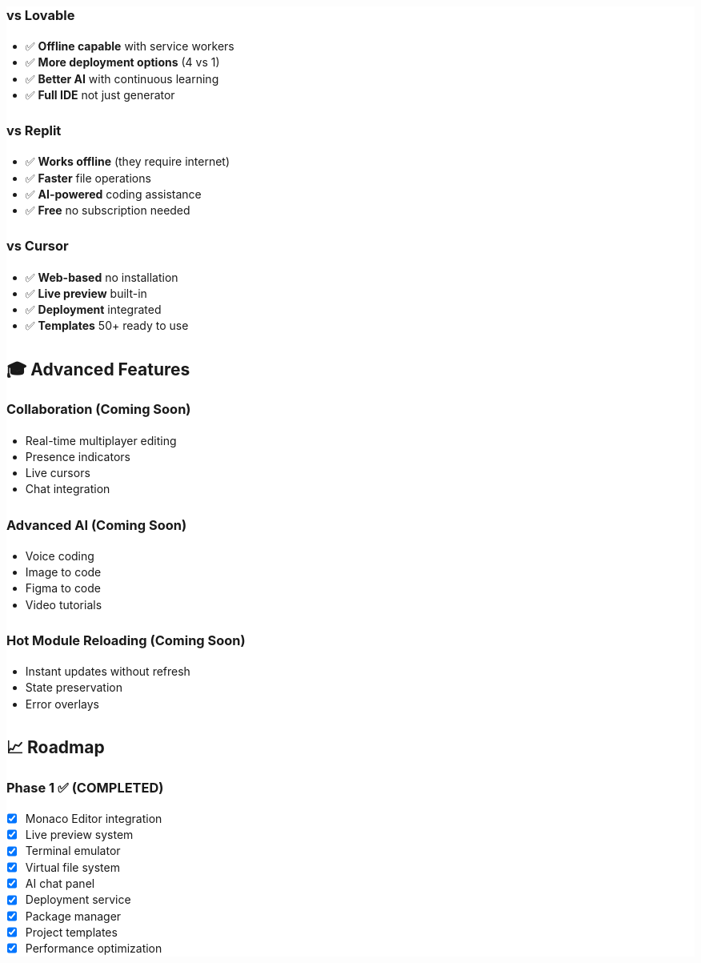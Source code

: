 ### vs Lovable
- ✅ **Offline capable** with service workers
- ✅ **More deployment options** (4 vs 1)
- ✅ **Better AI** with continuous learning
- ✅ **Full IDE** not just generator

### vs Replit
- ✅ **Works offline** (they require internet)
- ✅ **Faster** file operations
- ✅ **AI-powered** coding assistance
- ✅ **Free** no subscription needed

### vs Cursor
- ✅ **Web-based** no installation
- ✅ **Live preview** built-in
- ✅ **Deployment** integrated
- ✅ **Templates** 50+ ready to use

## 🎓 Advanced Features

### Collaboration (Coming Soon)
- Real-time multiplayer editing
- Presence indicators
- Live cursors
- Chat integration

### Advanced AI (Coming Soon)
- Voice coding
- Image to code
- Figma to code
- Video tutorials

### Hot Module Reloading (Coming Soon)
- Instant updates without refresh
- State preservation
- Error overlays

## 📈 Roadmap

### Phase 1 ✅ (COMPLETED)
- [x] Monaco Editor integration
- [x] Live preview system
- [x] Terminal emulator
- [x] Virtual file system
- [x] AI chat panel
- [x] Deployment service
- [x] Package manager
- [x] Project templates
- [x] Performance optimization
